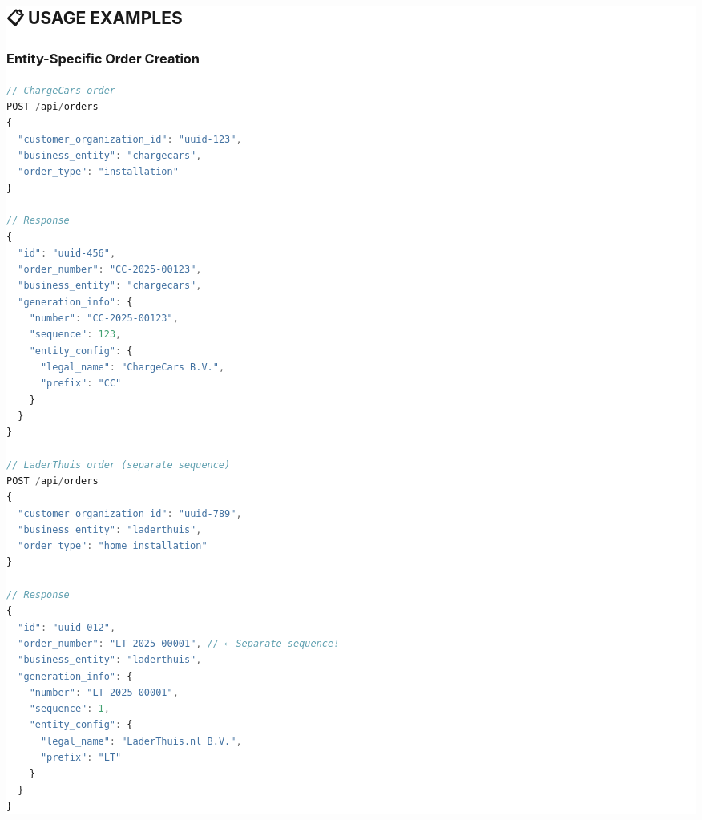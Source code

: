 ## 📋 **USAGE EXAMPLES**

### **Entity-Specific Order Creation**
```javascript
// ChargeCars order
POST /api/orders
{
  "customer_organization_id": "uuid-123",
  "business_entity": "chargecars",
  "order_type": "installation"
}

// Response
{
  "id": "uuid-456",
  "order_number": "CC-2025-00123",
  "business_entity": "chargecars",
  "generation_info": {
    "number": "CC-2025-00123",
    "sequence": 123,
    "entity_config": {
      "legal_name": "ChargeCars B.V.",
      "prefix": "CC"
    }
  }
}

// LaderThuis order (separate sequence)
POST /api/orders  
{
  "customer_organization_id": "uuid-789",
  "business_entity": "laderthuis",
  "order_type": "home_installation"
}

// Response
{
  "id": "uuid-012",
  "order_number": "LT-2025-00001", // ← Separate sequence!
  "business_entity": "laderthuis",
  "generation_info": {
    "number": "LT-2025-00001",
    "sequence": 1,
    "entity_config": {
      "legal_name": "LaderThuis.nl B.V.",
      "prefix": "LT"
    }
  }
}
```
